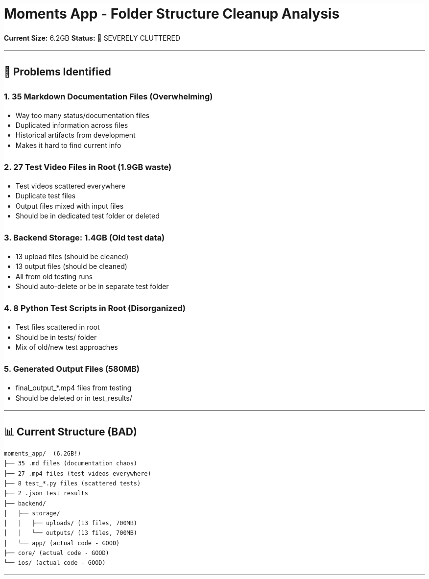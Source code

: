 # Moments App - Folder Structure Cleanup Analysis

**Current Size:** 6.2GB
**Status:** 🔴 SEVERELY CLUTTERED

---

## 🔴 Problems Identified

### 1. **35 Markdown Documentation Files** (Overwhelming)
- Way too many status/documentation files
- Duplicated information across files
- Historical artifacts from development
- Makes it hard to find current info

### 2. **27 Test Video Files in Root** (1.9GB waste)
- Test videos scattered everywhere
- Duplicate test files
- Output files mixed with input files
- Should be in dedicated test folder or deleted

### 3. **Backend Storage: 1.4GB** (Old test data)
- 13 upload files (should be cleaned)
- 13 output files (should be cleaned)
- All from old testing runs
- Should auto-delete or be in separate test folder

### 4. **8 Python Test Scripts in Root** (Disorganized)
- Test files scattered in root
- Should be in tests/ folder
- Mix of old/new test approaches

### 5. **Generated Output Files** (580MB)
- final_output_*.mp4 files from testing
- Should be deleted or in test_results/

---

## 📊 Current Structure (BAD)

```
moments_app/  (6.2GB!)
├── 35 .md files (documentation chaos)
├── 27 .mp4 files (test videos everywhere)
├── 8 test_*.py files (scattered tests)
├── 2 .json test results
├── backend/
│   ├── storage/
│   │   ├── uploads/ (13 files, 700MB)
│   │   └── outputs/ (13 files, 700MB)
│   └── app/ (actual code - GOOD)
├── core/ (actual code - GOOD)
└── ios/ (actual code - GOOD)
```

---